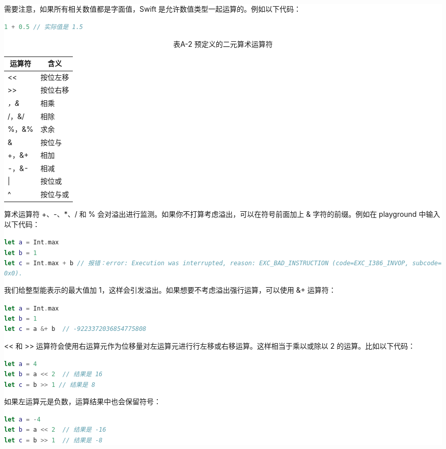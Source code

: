 需要注意，如果所有相关数值都是字面值，Swift 是允许数值类型一起运算的。例如以下代码：

```swift
1 + 0.5 // 实际值是 1.5
```

<center>表A-2 预定义的二元算术运算符</center>

| 运算符 | 含义     |
| ------ | -------- |
| <<     | 按位左移 |
| >>     | 按位右移 |
| *，&*  | 相乘     |
| /，&/  | 相除     |
| %，&%  | 求余     |
| &      | 按位与   |
| +，&+  | 相加     |
| -，&-  | 相减     |
| \|     | 按位或   |
| ^      | 按位与或 |

算术运算符 +、-、*、/ 和 % 会对溢出进行监测。如果你不打算考虑溢出，可以在符号前面加上 & 字符的前缀。例如在 playground 中输入以下代码：

```swift
let a = Int.max
let b = 1
let c = Int.max + b // 报错：error: Execution was interrupted, reason: EXC_BAD_INSTRUCTION (code=EXC_I386_INVOP, subcode=0x0).
```

我们给整型能表示的最大值加 1，这样会引发溢出。如果想要不考虑溢出强行运算，可以使用 &+ 运算符：

```swift
let a = Int.max
let b = 1
let c = a &+ b	// -9223372036854775808
```

\<\< 和 \>\> 运算符会使用右运算元作为位移量对左运算元进行行左移或右移运算。这样相当于乘以或除以 2 的运算。比如以下代码： 

```swift
let a = 4
let b = a << 2  // 结果是 16
let c = b >> 1 // 结果是 8
```

如果左运算元是负数，运算结果中也会保留符号：

```swift
let a = -4
let b = a << 2  // 结果是 -16
let c = b >> 1  // 结果是 -8
```
